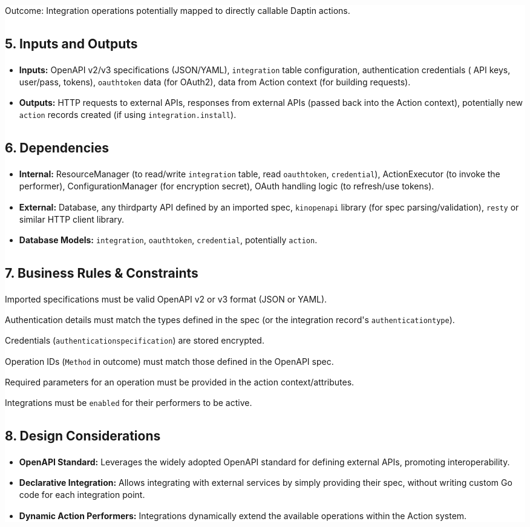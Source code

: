 Outcome: Integration operations potentially mapped to directly callable Daptin actions.

## 5. **Inputs and Outputs**

- **Inputs:** OpenAPI v2/v3 specifications (JSON/YAML), `integration` table configuration, authentication credentials (
  API
  keys, user/pass, tokens), `oauthtoken` data (for OAuth2), data from Action context (for building requests).

- **Outputs:** HTTP requests to external APIs, responses from external APIs (passed back into the Action context),
  potentially new `action` records created (if using `integration.install`).

## 6. **Dependencies**

- **Internal:** ResourceManager (to read/write `integration` table, read `oauthtoken`, `credential`), ActionExecutor (to
  invoke the performer), ConfigurationManager (for encryption secret), OAuth handling logic (to refresh/use tokens).

- **External:** Database, any thirdparty API defined by an imported spec, `kinopenapi` library (for spec
  parsing/validation), `resty` or similar HTTP client library.

- **Database Models:** `integration`, `oauthtoken`, `credential`, potentially `action`.

## 7. **Business Rules & Constraints**

Imported specifications must be valid OpenAPI v2 or v3 format (JSON or YAML).

Authentication details must match the types defined in the spec (or the integration record's `authenticationtype`).

Credentials (`authenticationspecification`) are stored encrypted.

Operation IDs (`Method` in outcome) must match those defined in the OpenAPI spec.

Required parameters for an operation must be provided in the action context/attributes.

Integrations must be `enabled` for their performers to be active.

## 8. **Design Considerations**

- **OpenAPI Standard:** Leverages the widely adopted OpenAPI standard for defining external APIs, promoting
  interoperability.

- **Declarative Integration:** Allows integrating with external services by simply providing their spec, without writing
  custom Go code for each integration point.

- **Dynamic Action Performers:** Integrations dynamically extend the available operations within the Action system.
